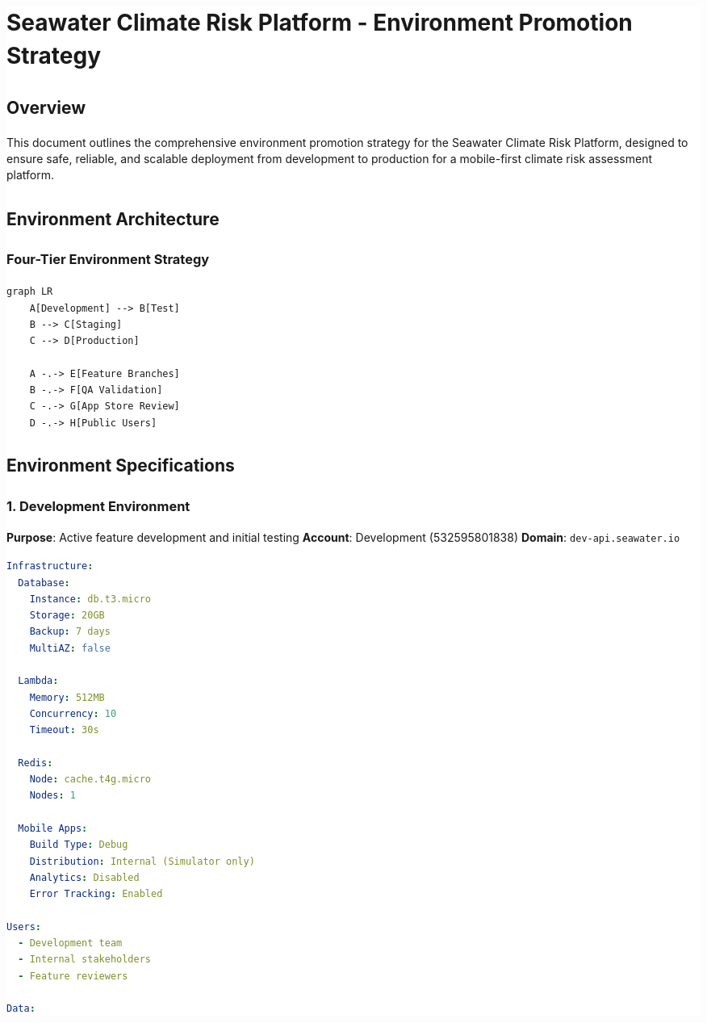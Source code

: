 # Seawater Climate Risk Platform - Environment Promotion Strategy

## Overview

This document outlines the comprehensive environment promotion strategy for the Seawater Climate Risk Platform, designed to ensure safe, reliable, and scalable deployment from development to production for a mobile-first climate risk assessment platform.

## Environment Architecture

### Four-Tier Environment Strategy

```mermaid
graph LR
    A[Development] --> B[Test]
    B --> C[Staging]
    C --> D[Production]
    
    A -.-> E[Feature Branches]
    B -.-> F[QA Validation]
    C -.-> G[App Store Review]
    D -.-> H[Public Users]
```

## Environment Specifications

### 1. Development Environment

**Purpose**: Active feature development and initial testing
**Account**: Development (532595801838)
**Domain**: `dev-api.seawater.io`

```yaml
Infrastructure:
  Database: 
    Instance: db.t3.micro
    Storage: 20GB
    Backup: 7 days
    MultiAZ: false
  
  Lambda:
    Memory: 512MB
    Concurrency: 10
    Timeout: 30s
  
  Redis:
    Node: cache.t4g.micro
    Nodes: 1
  
  Mobile Apps:
    Build Type: Debug
    Distribution: Internal (Simulator only)
    Analytics: Disabled
    Error Tracking: Enabled

Users:
  - Development team
  - Internal stakeholders
  - Feature reviewers

Data:
```